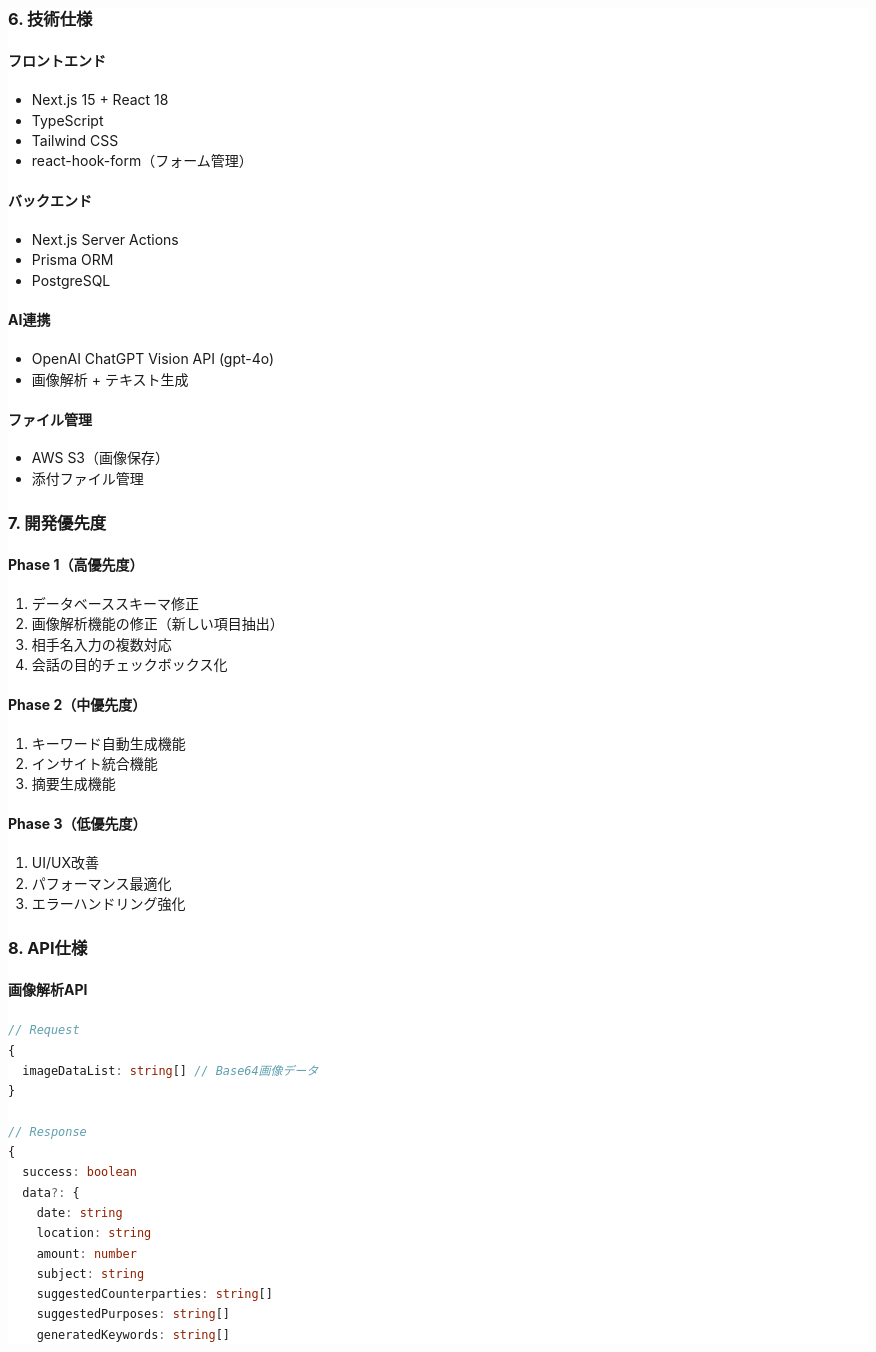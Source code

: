 ### 6. 技術仕様

#### フロントエンド

- Next.js 15 + React 18
- TypeScript
- Tailwind CSS
- react-hook-form（フォーム管理）

#### バックエンド

- Next.js Server Actions
- Prisma ORM
- PostgreSQL

#### AI連携

- OpenAI ChatGPT Vision API (gpt-4o)
- 画像解析 + テキスト生成

#### ファイル管理

- AWS S3（画像保存）
- 添付ファイル管理

### 7. 開発優先度

#### Phase 1（高優先度）

1. データベーススキーマ修正
2. 画像解析機能の修正（新しい項目抽出）
3. 相手名入力の複数対応
4. 会話の目的チェックボックス化

#### Phase 2（中優先度）

1. キーワード自動生成機能
2. インサイト統合機能
3. 摘要生成機能

#### Phase 3（低優先度）

1. UI/UX改善
2. パフォーマンス最適化
3. エラーハンドリング強化

### 8. API仕様

#### 画像解析API

```typescript
// Request
{
  imageDataList: string[] // Base64画像データ
}

// Response
{
  success: boolean
  data?: {
    date: string
    location: string
    amount: number
    subject: string
    suggestedCounterparties: string[]
    suggestedPurposes: string[]
    generatedKeywords: string[]
```